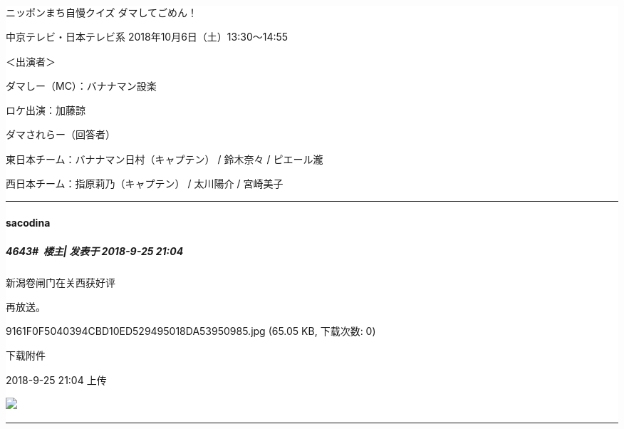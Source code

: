 ニッポンまち自慢クイズ ダマしてごめん！

中京テレビ・日本テレビ系 2018年10月6日（土）13:30～14:55

＜出演者＞

ダマしー（MC）：バナナマン設楽

ロケ出演：加藤諒

ダマされらー（回答者）

東日本チーム：バナナマン日村（キャプテン） / 鈴木奈々 / ピエール瀧

西日本チーム：指原莉乃（キャプテン） / 太川陽介 / 宮崎美子








*****

####  sacodina  
##### 4643#         楼主| 发表于 2018-9-25 21:04




新潟卷闸门在关西获好评

再放送。






9161F0F5040394CBD10ED529495018DA53950985.jpg
(65.05 KB, 下载次数: 0)




下载附件


2018-9-25 21:04 上传









<img src="https://img.saraba1st.com/forum/201809/25/210406gqwtdpfbdbbd1qpz.jpg" referrerpolicy="no-referrer">












*****
